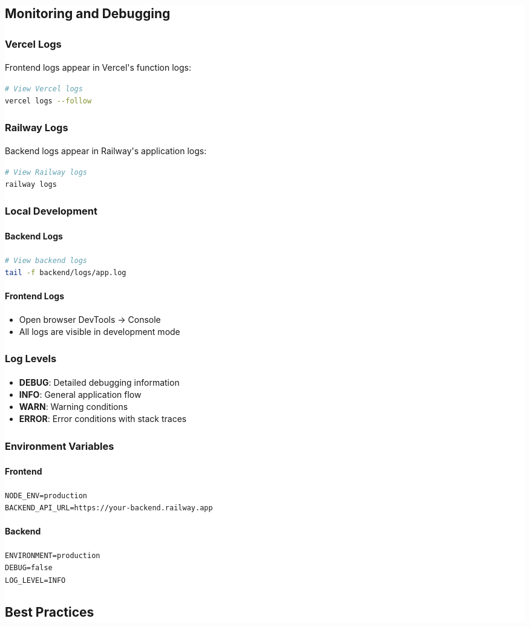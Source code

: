 ## Monitoring and Debugging

### Vercel Logs

Frontend logs appear in Vercel's function logs:
```bash
# View Vercel logs
vercel logs --follow
```

### Railway Logs

Backend logs appear in Railway's application logs:
```bash
# View Railway logs
railway logs
```

### Local Development

#### Backend Logs
```bash
# View backend logs
tail -f backend/logs/app.log
```

#### Frontend Logs
- Open browser DevTools → Console
- All logs are visible in development mode

### Log Levels

- **DEBUG**: Detailed debugging information
- **INFO**: General application flow
- **WARN**: Warning conditions
- **ERROR**: Error conditions with stack traces

### Environment Variables

#### Frontend
```env
NODE_ENV=production
BACKEND_API_URL=https://your-backend.railway.app
```

#### Backend
```env
ENVIRONMENT=production
DEBUG=false
LOG_LEVEL=INFO
```

## Best Practices
